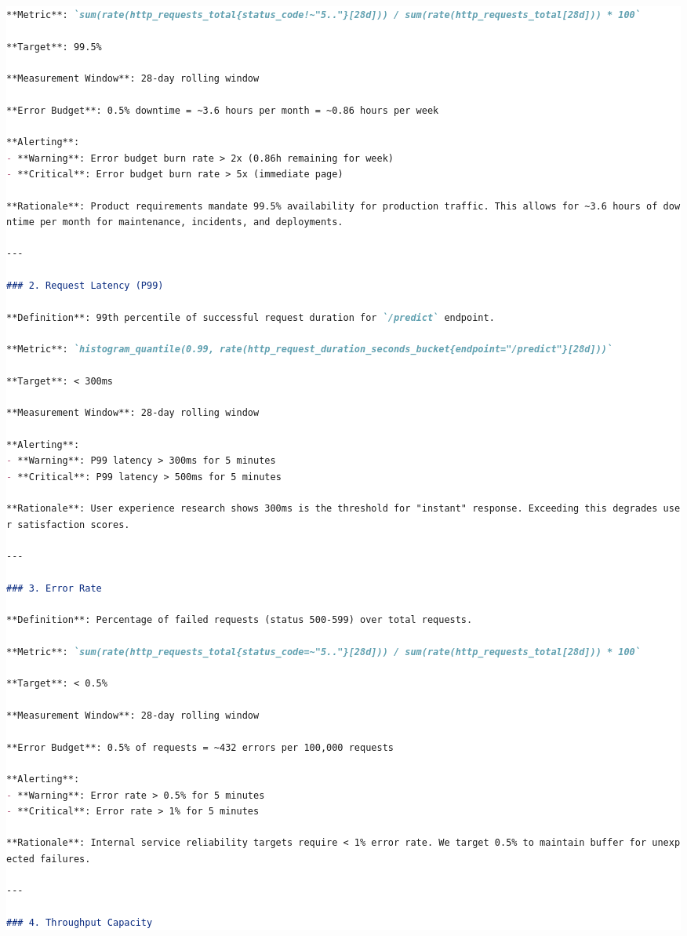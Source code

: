 ```markdown
**Metric**: `sum(rate(http_requests_total{status_code!~"5.."}[28d])) / sum(rate(http_requests_total[28d])) * 100`

**Target**: 99.5%

**Measurement Window**: 28-day rolling window

**Error Budget**: 0.5% downtime = ~3.6 hours per month = ~0.86 hours per week

**Alerting**:
- **Warning**: Error budget burn rate > 2x (0.86h remaining for week)
- **Critical**: Error budget burn rate > 5x (immediate page)

**Rationale**: Product requirements mandate 99.5% availability for production traffic. This allows for ~3.6 hours of downtime per month for maintenance, incidents, and deployments.

---

### 2. Request Latency (P99)

**Definition**: 99th percentile of successful request duration for `/predict` endpoint.

**Metric**: `histogram_quantile(0.99, rate(http_request_duration_seconds_bucket{endpoint="/predict"}[28d]))`

**Target**: < 300ms

**Measurement Window**: 28-day rolling window

**Alerting**:
- **Warning**: P99 latency > 300ms for 5 minutes
- **Critical**: P99 latency > 500ms for 5 minutes

**Rationale**: User experience research shows 300ms is the threshold for "instant" response. Exceeding this degrades user satisfaction scores.

---

### 3. Error Rate

**Definition**: Percentage of failed requests (status 500-599) over total requests.

**Metric**: `sum(rate(http_requests_total{status_code=~"5.."}[28d])) / sum(rate(http_requests_total[28d])) * 100`

**Target**: < 0.5%

**Measurement Window**: 28-day rolling window

**Error Budget**: 0.5% of requests = ~432 errors per 100,000 requests

**Alerting**:
- **Warning**: Error rate > 0.5% for 5 minutes
- **Critical**: Error rate > 1% for 5 minutes

**Rationale**: Internal service reliability targets require < 1% error rate. We target 0.5% to maintain buffer for unexpected failures.

---

### 4. Throughput Capacity

```